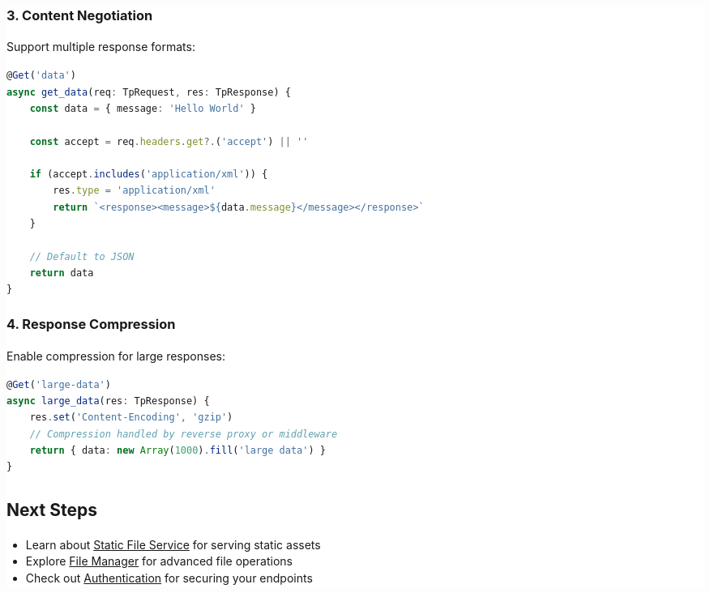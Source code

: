 ### 3. Content Negotiation

Support multiple response formats:

```typescript
@Get('data')
async get_data(req: TpRequest, res: TpResponse) {
    const data = { message: 'Hello World' }
    
    const accept = req.headers.get?.('accept') || ''
    
    if (accept.includes('application/xml')) {
        res.type = 'application/xml'
        return `<response><message>${data.message}</message></response>`
    }
    
    // Default to JSON
    return data
}
```

### 4. Response Compression

Enable compression for large responses:

```typescript
@Get('large-data')
async large_data(res: TpResponse) {
    res.set('Content-Encoding', 'gzip')
    // Compression handled by reverse proxy or middleware
    return { data: new Array(1000).fill('large data') }
}
```

## Next Steps

- Learn about [Static File Service](./4-static-files.md) for serving static assets
- Explore [File Manager](./5-file-manager.md) for advanced file operations
- Check out [Authentication](./6-authentication.md) for securing your endpoints 